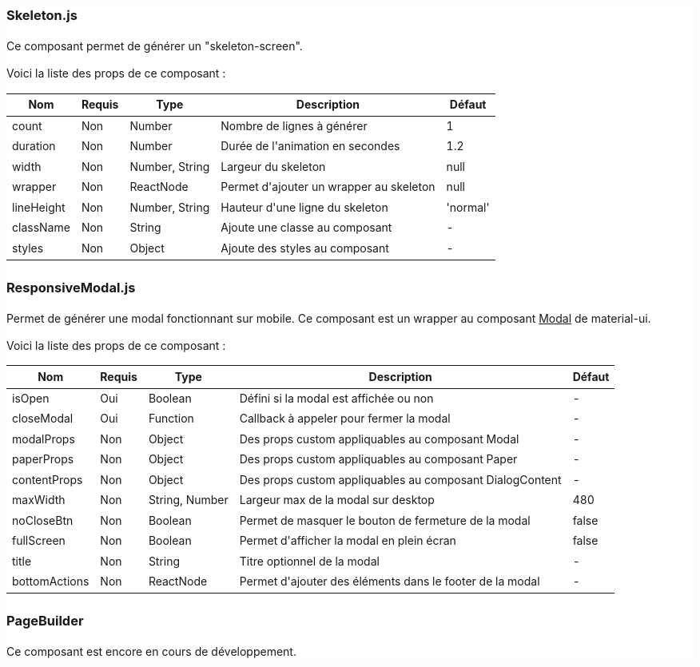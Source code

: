 ### Skeleton.js

Ce composant permet de générer un "skeleton-screen".

Voici la liste des props de ce composant : 

| Nom | Requis | Type | Description | Défaut |
|-----|--------|------|-------------|--------|
| count | Non | Number | Nombre de lignes à générer | 1 |
| duration | Non | Number | Durée de l'animation en secondes | 1.2 |
| width | Non | Number, String | Largeur du skeleton | null |
| wrapper | Non | ReactNode | Permet d'ajouter un wrapper au skeleton | null |
| lineHeight | Non | Number, String | Hauteur d'une ligne du skeleton | 'normal' |
| className | Non | String | Ajoute une classe au composant | - |
| styles | Non | Object | Ajoute des styles au composant | - |


### ResponsiveModal.js

Permet de générer une modal fonctionnant sur mobile. Ce composant est un wrapper au composant [Modal](https://material-ui.com/api/modal/#modal) de material-ui.

Voici la liste des props de ce composant :
    
| Nom | Requis | Type | Description | Défaut |
|-----|--------|------|-------------|--------|
| isOpen  | Oui | Boolean | Défini si la modal est affichée ou non | - |
| closeModal  | Oui | Function | Callback à appeler pour fermer la modal | - |
| modalProps | Non | Object | Des props custom appliquables au composant Modal | - |
| paperProps | Non | Object | Des props custom appliquables au composant Paper | - |
| contentProps | Non | Object | Des props custom appliquables au composant DialogContent | - |
| maxWidth | Non | String, Number | Largeur max de la modal sur desktop | 480 |
| noCloseBtn | Non | Boolean | Permet de masquer le bouton de fermeture de la modal | false |
| fullScreen | Non | Boolean | Permet d'afficher la modal en plein écran | false |
| title | Non | String | Titre optionnel de la modal  | - |
| bottomActions | Non | ReactNode | Permet d'ajouter des éléments dans le footer de la modal | - |

### PageBuilder

Ce composant est encore en cours de développement.